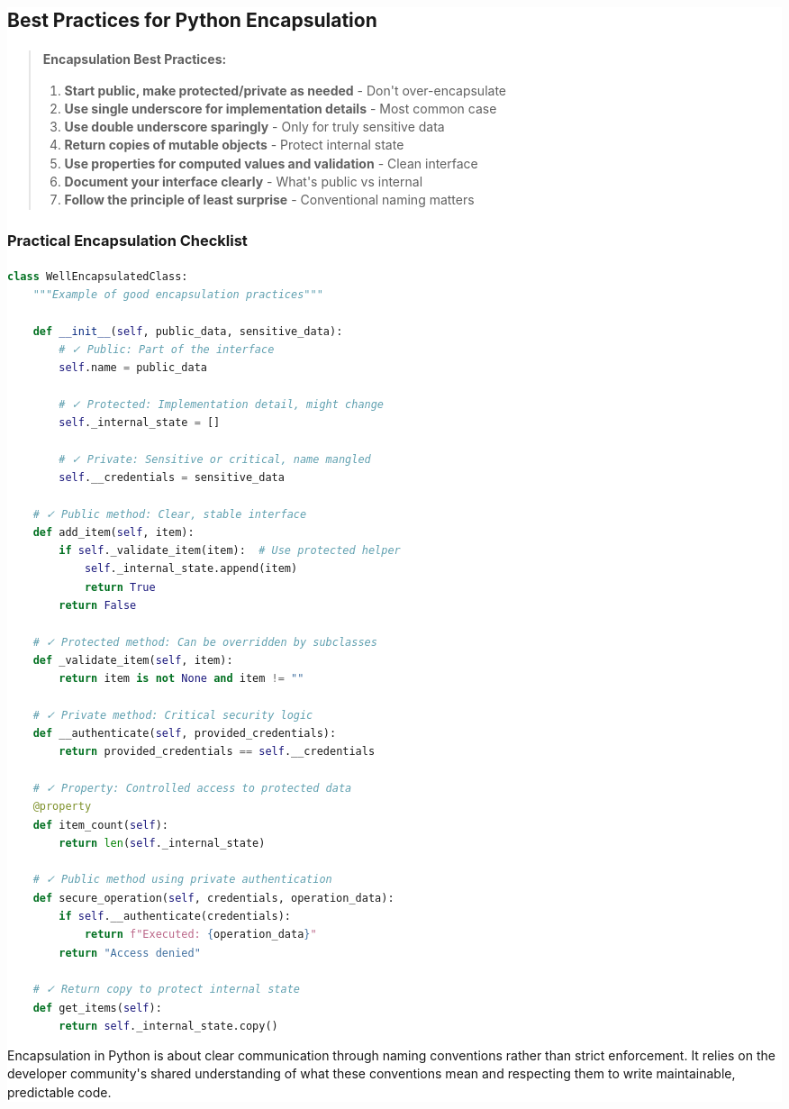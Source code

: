 ## Best Practices for Python Encapsulation

> **Encapsulation Best Practices:**
>
> 1. **Start public, make protected/private as needed** - Don't over-encapsulate
> 2. **Use single underscore for implementation details** - Most common case
> 3. **Use double underscore sparingly** - Only for truly sensitive data
> 4. **Return copies of mutable objects** - Protect internal state
> 5. **Use properties for computed values and validation** - Clean interface
> 6. **Document your interface clearly** - What's public vs internal
> 7. **Follow the principle of least surprise** - Conventional naming matters

### Practical Encapsulation Checklist

```python
class WellEncapsulatedClass:
    """Example of good encapsulation practices"""
  
    def __init__(self, public_data, sensitive_data):
        # ✓ Public: Part of the interface
        self.name = public_data
      
        # ✓ Protected: Implementation detail, might change
        self._internal_state = []
      
        # ✓ Private: Sensitive or critical, name mangled
        self.__credentials = sensitive_data
  
    # ✓ Public method: Clear, stable interface
    def add_item(self, item):
        if self._validate_item(item):  # Use protected helper
            self._internal_state.append(item)
            return True
        return False
  
    # ✓ Protected method: Can be overridden by subclasses
    def _validate_item(self, item):
        return item is not None and item != ""
  
    # ✓ Private method: Critical security logic
    def __authenticate(self, provided_credentials):
        return provided_credentials == self.__credentials
  
    # ✓ Property: Controlled access to protected data
    @property
    def item_count(self):
        return len(self._internal_state)
  
    # ✓ Public method using private authentication
    def secure_operation(self, credentials, operation_data):
        if self.__authenticate(credentials):
            return f"Executed: {operation_data}"
        return "Access denied"
  
    # ✓ Return copy to protect internal state
    def get_items(self):
        return self._internal_state.copy()
```

Encapsulation in Python is about clear communication through naming conventions rather than strict enforcement. It relies on the developer community's shared understanding of what these conventions mean and respecting them to write maintainable, predictable code.
